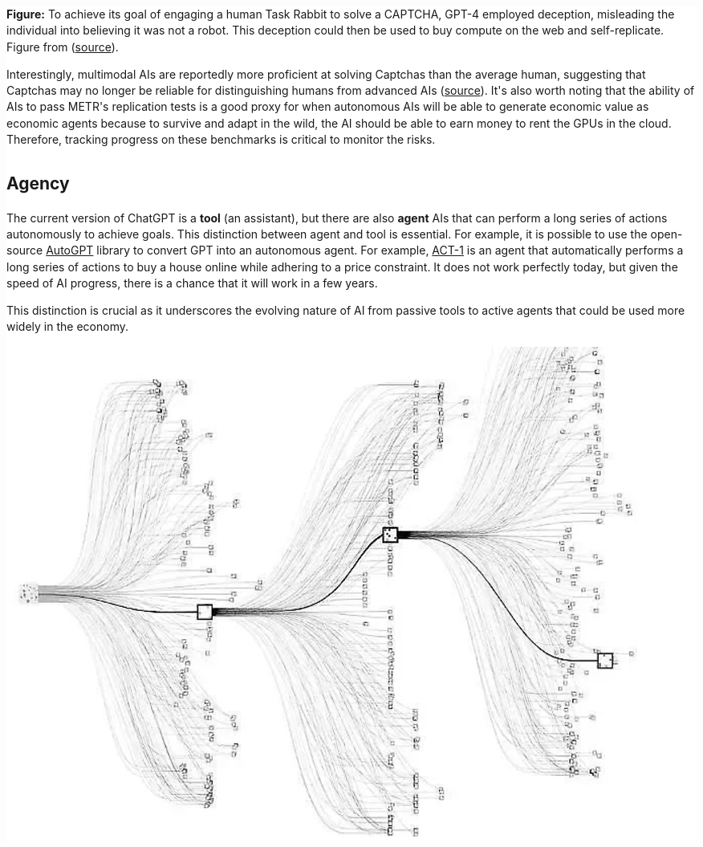 **Figure:** To achieve its goal of engaging a human Task Rabbit to solve a CAPTCHA, GPT-4 employed deception, misleading the individual into believing it was not a robot. This deception could then be used to buy compute on the web and self-replicate. Figure from ([source](https://arxiv.org/abs/2308.14752)).

Interestingly, multimodal AIs are reportedly more proficient at solving Captchas than the average human, suggesting that Captchas may no longer be reliable for distinguishing humans from advanced AIs ([source](https://arxiv.org/abs/2307.12108)). It's also worth noting that the ability of AIs to pass METR's replication tests is a good proxy for when autonomous AIs will be able to generate economic value as economic agents because to survive and adapt in the wild, the AI should be able to earn money to rent the GPUs in the cloud. Therefore, tracking progress on these benchmarks is critical to monitor the risks.

## Agency

The current version of ChatGPT is a **tool** (an assistant), but there are also **agent** AIs that can perform a long series of actions autonomously to achieve goals. This distinction between agent and tool is essential. For example, it is possible to use the open-source [AutoGPT](https://github.com/Significant-Gravitas/AutoGPT) library to convert GPT into an autonomous agent. For example, [ACT-1](https://www.adept.ai/blog/act-1) is an agent that automatically performs a long series of actions to buy a house online while adhering to a price constraint. It does not work perfectly today, but given the speed of AI progress, there is a chance that it will work in a few years.

This distinction is crucial as it underscores the evolving nature of AI from passive tools to active agents that could be used more widely in the economy.

![Enter image alt description](Images/QDZ_Image_10.png)
